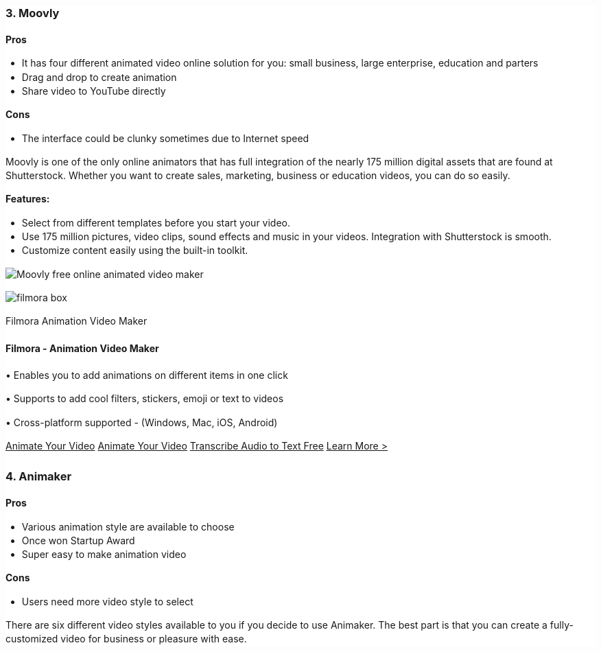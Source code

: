 ### 3. Moovly

**Pros**

* It has four different animated video online solution for you: small business, large enterprise, education and parters
* Drag and drop to create animation
* Share video to YouTube directly

**Cons**

* The interface could be clunky sometimes due to Internet speed

Moovly is one of the only online animators that has full integration of the nearly 175 million digital assets that are found at Shutterstock. Whether you want to create sales, marketing, business or education videos, you can do so easily.

**Features:**

* Select from different templates before you start your video.
* Use 175 million pictures, video clips, sound effects and music in your videos. Integration with Shutterstock is smooth.
* Customize content easily using the built-in toolkit.

![Moovly free online animated video maker](https://images.wondershare.com/filmora/article-images/gaming-intro-moovly.jpg)

![filmora box](https://images.wondershare.com/filmora/banner/filmora-latest-product-box-right-side.png)

Filmora Animation Video Maker

#### Filmora - Animation Video Maker

• Enables you to add animations on different items in one click

• Supports to add cool filters, stickers, emoji or text to videos

• Cross-platform supported - (Windows, Mac, iOS, Android)

[Animate Your Video](https://tools.techidaily.com/wondershare/filmora/download/) [Animate Your Video](https://tools.techidaily.com/wondershare/filmora/download/) [Transcribe Audio to Text Free](https://tools.techidaily.com/wondershare/filmora/download/) [Learn More >](https://tools.techidaily.com/wondershare/filmora/download/)

### 4. Animaker

**Pros**

* Various animation style are available to choose
* Once won Startup Award
* Super easy to make animation video

**Cons**

* Users need more video style to select

There are six different video styles available to you if you decide to use Animaker. The best part is that you can create a fully-customized video for business or pleasure with ease.
